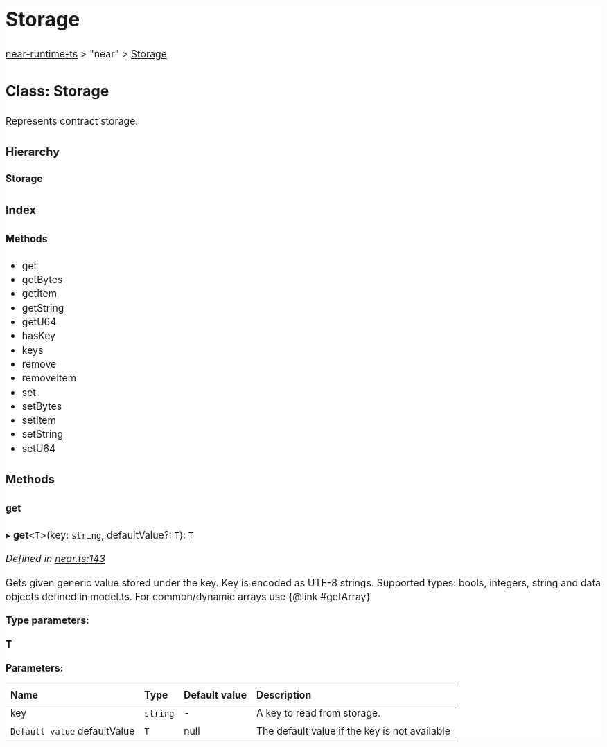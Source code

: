 # Storage

[near-runtime-ts](../) &gt; "near" &gt; [Storage](storage.md)

## Class: Storage

Represents contract storage.

### Hierarchy

**Storage**

### Index

#### Methods

* get
* getBytes
* getItem
* getString
* getU64
* hasKey
* keys
* remove
* removeItem
* set
* setBytes
* setItem
* setString
* setU64

### Methods

#### get     <a id="get"></a>

▸ **get**&lt;`T`&gt;\(key: `string`, defaultValue?: `T`\): `T`

_Defined in_ [_near.ts:143_](https://github.com/nearprotocol/near-runtime-ts/blob/30d6281/near.ts#L143)

Gets given generic value stored under the key. Key is encoded as UTF-8 strings. Supported types: bools, integers, string and data objects defined in model.ts. For common/dynamic arrays use {@link \#getArray}

**Type parameters:**

**T**

**Parameters:**

| Name | Type | Default value | Description |
| :--- | :--- | :--- | :--- |
| key | `string` | - | A key to read from storage. |
| `Default value` defaultValue | `T` | null | The default value if the key is not available |
